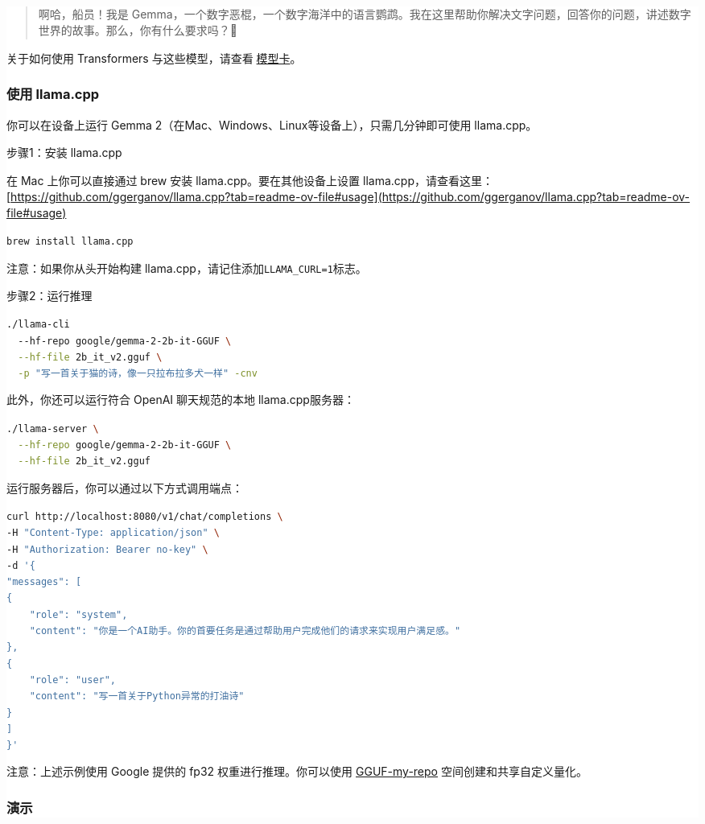 > 啊哈，船员！我是 Gemma，一个数字恶棍，一个数字海洋中的语言鹦鹉。我在这里帮助你解决文字问题，回答你的问题，讲述数字世界的故事。那么，你有什么要求吗？🦜

关于如何使用 Transformers 与这些模型，请查看 [模型卡](https://huggingface.co/google/gemma-2-2b-it)。

### 使用 llama.cpp

你可以在设备上运行 Gemma 2（在Mac、Windows、Linux等设备上），只需几分钟即可使用 llama.cpp。

步骤1：安装 llama.cpp

在 Mac 上你可以直接通过 brew 安装 llama.cpp。要在其他设备上设置 llama.cpp，请查看这里：[https://github.com/ggerganov/llama.cpp?tab=readme-ov-file#usage](https://github.com/ggerganov/llama.cpp?tab=readme-ov-file#usage)

```bash
brew install llama.cpp
```
注意：如果你从头开始构建 llama.cpp，请记住添加`LLAMA_CURL=1`标志。

步骤2：运行推理

```bash
./llama-cli
  --hf-repo google/gemma-2-2b-it-GGUF \
  --hf-file 2b_it_v2.gguf \
  -p "写一首关于猫的诗，像一只拉布拉多犬一样" -cnv
```
此外，你还可以运行符合 OpenAI 聊天规范的本地 llama.cpp服务器：

```bash
./llama-server \
  --hf-repo google/gemma-2-2b-it-GGUF \
  --hf-file 2b_it_v2.gguf
```
运行服务器后，你可以通过以下方式调用端点：

```bash
curl http://localhost:8080/v1/chat/completions \
-H "Content-Type: application/json" \
-H "Authorization: Bearer no-key" \
-d '{
"messages": [
{	
    "role": "system",
    "content": "你是一个AI助手。你的首要任务是通过帮助用户完成他们的请求来实现用户满足感。"
},
{
    "role": "user",
    "content": "写一首关于Python异常的打油诗"
}
]
}'
```

注意：上述示例使用 Google 提供的 fp32 权重进行推理。你可以使用 [GGUF-my-repo](https://huggingface.co/spaces/ggml-org/gguf-my-repo) 空间创建和共享自定义量化。

### 演示
